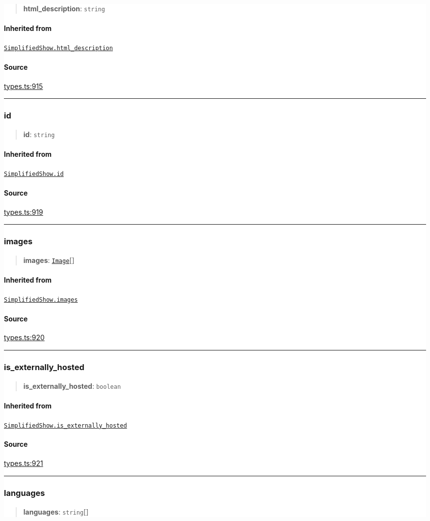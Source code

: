 > **html\_description**: `string`

#### Inherited from

[`SimplifiedShow.html_description`](/api/interfaces/simplifiedshow/#html-description)

#### Source

[types.ts:915](https://github.com/fostertheweb/spotify-web-sdk/blob/8d95f4b/src/types.ts#L915)

***

### id

> **id**: `string`

#### Inherited from

[`SimplifiedShow.id`](/api/interfaces/simplifiedshow/#id)

#### Source

[types.ts:919](https://github.com/fostertheweb/spotify-web-sdk/blob/8d95f4b/src/types.ts#L919)

***

### images

> **images**: [`Image`](/api/interfaces/image/)[]

#### Inherited from

[`SimplifiedShow.images`](/api/interfaces/simplifiedshow/#images)

#### Source

[types.ts:920](https://github.com/fostertheweb/spotify-web-sdk/blob/8d95f4b/src/types.ts#L920)

***

### is\_externally\_hosted

> **is\_externally\_hosted**: `boolean`

#### Inherited from

[`SimplifiedShow.is_externally_hosted`](/api/interfaces/simplifiedshow/#is-externally-hosted)

#### Source

[types.ts:921](https://github.com/fostertheweb/spotify-web-sdk/blob/8d95f4b/src/types.ts#L921)

***

### languages

> **languages**: `string`[]

